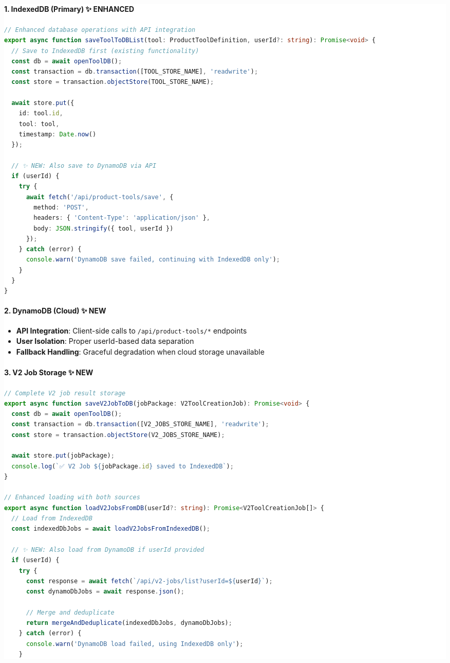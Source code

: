 #### **1. IndexedDB (Primary)** ✨ ENHANCED
```typescript
// Enhanced database operations with API integration
export async function saveToolToDBList(tool: ProductToolDefinition, userId?: string): Promise<void> {
  // Save to IndexedDB first (existing functionality)
  const db = await openToolDB();
  const transaction = db.transaction([TOOL_STORE_NAME], 'readwrite');
  const store = transaction.objectStore(TOOL_STORE_NAME);
  
  await store.put({
    id: tool.id,
    tool: tool,
    timestamp: Date.now()
  });
  
  // ✨ NEW: Also save to DynamoDB via API
  if (userId) {
    try {
      await fetch('/api/product-tools/save', {
        method: 'POST',
        headers: { 'Content-Type': 'application/json' },
        body: JSON.stringify({ tool, userId })
      });
    } catch (error) {
      console.warn('DynamoDB save failed, continuing with IndexedDB only');
    }
  }
}
```

#### **2. DynamoDB (Cloud)** ✨ NEW
- **API Integration**: Client-side calls to `/api/product-tools/*` endpoints
- **User Isolation**: Proper userId-based data separation
- **Fallback Handling**: Graceful degradation when cloud storage unavailable

#### **3. V2 Job Storage** ✨ NEW
```typescript
// Complete V2 job result storage
export async function saveV2JobToDB(jobPackage: V2ToolCreationJob): Promise<void> {
  const db = await openToolDB();
  const transaction = db.transaction([V2_JOBS_STORE_NAME], 'readwrite');
  const store = transaction.objectStore(V2_JOBS_STORE_NAME);
  
  await store.put(jobPackage);
  console.log(`✅ V2 Job ${jobPackage.id} saved to IndexedDB`);
}

// Enhanced loading with both sources
export async function loadV2JobsFromDB(userId?: string): Promise<V2ToolCreationJob[]> {
  // Load from IndexedDB
  const indexedDbJobs = await loadV2JobsFromIndexedDB();
  
  // ✨ NEW: Also load from DynamoDB if userId provided
  if (userId) {
    try {
      const response = await fetch(`/api/v2-jobs/list?userId=${userId}`);
      const dynamoDbJobs = await response.json();
      
      // Merge and deduplicate
      return mergeAndDeduplicate(indexedDbJobs, dynamoDbJobs);
    } catch (error) {
      console.warn('DynamoDB load failed, using IndexedDB only');
    }
```